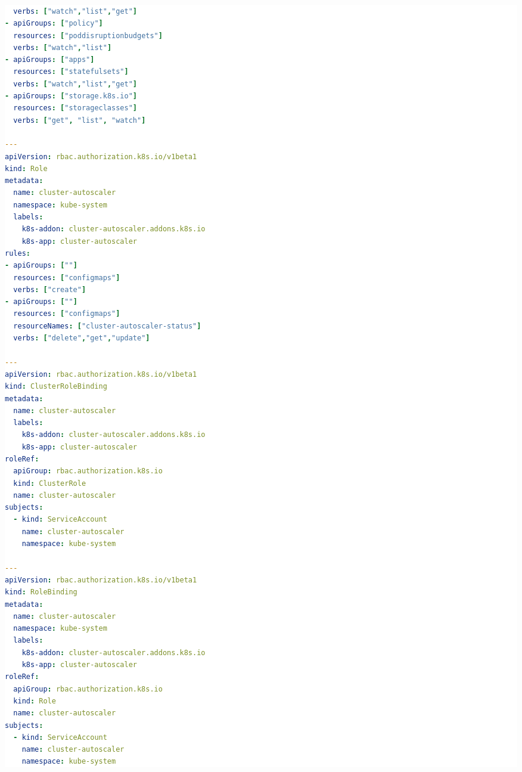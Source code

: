 ```yaml
  verbs: ["watch","list","get"]
- apiGroups: ["policy"]
  resources: ["poddisruptionbudgets"]
  verbs: ["watch","list"]
- apiGroups: ["apps"]
  resources: ["statefulsets"]
  verbs: ["watch","list","get"]
- apiGroups: ["storage.k8s.io"]
  resources: ["storageclasses"]
  verbs: ["get", "list", "watch"]

---
apiVersion: rbac.authorization.k8s.io/v1beta1
kind: Role
metadata:
  name: cluster-autoscaler
  namespace: kube-system
  labels:
    k8s-addon: cluster-autoscaler.addons.k8s.io
    k8s-app: cluster-autoscaler
rules:
- apiGroups: [""]
  resources: ["configmaps"]
  verbs: ["create"]
- apiGroups: [""]
  resources: ["configmaps"]
  resourceNames: ["cluster-autoscaler-status"]
  verbs: ["delete","get","update"]

---
apiVersion: rbac.authorization.k8s.io/v1beta1
kind: ClusterRoleBinding
metadata:
  name: cluster-autoscaler
  labels:
    k8s-addon: cluster-autoscaler.addons.k8s.io
    k8s-app: cluster-autoscaler
roleRef:
  apiGroup: rbac.authorization.k8s.io
  kind: ClusterRole
  name: cluster-autoscaler
subjects:
  - kind: ServiceAccount
    name: cluster-autoscaler
    namespace: kube-system

---
apiVersion: rbac.authorization.k8s.io/v1beta1
kind: RoleBinding
metadata:
  name: cluster-autoscaler
  namespace: kube-system
  labels:
    k8s-addon: cluster-autoscaler.addons.k8s.io
    k8s-app: cluster-autoscaler
roleRef:
  apiGroup: rbac.authorization.k8s.io
  kind: Role
  name: cluster-autoscaler
subjects:
  - kind: ServiceAccount
    name: cluster-autoscaler
    namespace: kube-system
```

[aks-quick-start]: ./kubernetes-walkthrough.md
[aks-tutorial-prepare-app]: ./tutorial-kubernetes-prepare-app.md
[aks-tutorial-scale]: ./tutorial-kubernetes-scale.md
[aks-upgrade]: ./upgrade-cluster.md
[cluster-autoscale]: https://github.com/kubernetes/autoscaler/blob/master/cluster-autoscaler/FAQ.md